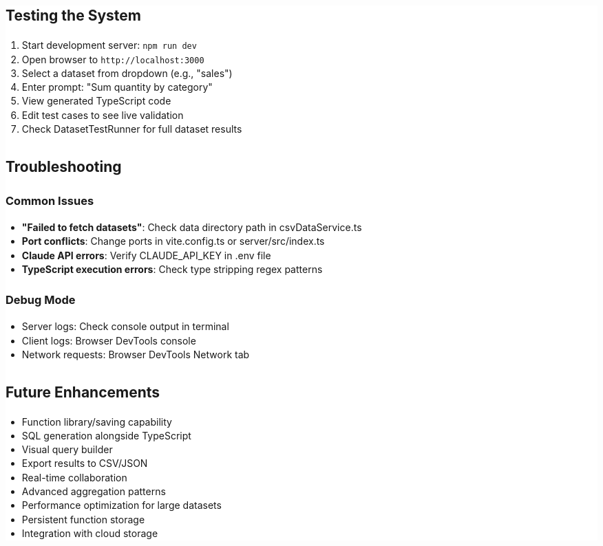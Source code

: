 ## Testing the System
1. Start development server: `npm run dev`
2. Open browser to `http://localhost:3000`
3. Select a dataset from dropdown (e.g., "sales")
4. Enter prompt: "Sum quantity by category"
5. View generated TypeScript code
6. Edit test cases to see live validation
7. Check DatasetTestRunner for full dataset results

## Troubleshooting

### Common Issues
- **"Failed to fetch datasets"**: Check data directory path in csvDataService.ts
- **Port conflicts**: Change ports in vite.config.ts or server/src/index.ts
- **Claude API errors**: Verify CLAUDE_API_KEY in .env file
- **TypeScript execution errors**: Check type stripping regex patterns

### Debug Mode
- Server logs: Check console output in terminal
- Client logs: Browser DevTools console
- Network requests: Browser DevTools Network tab

## Future Enhancements
- Function library/saving capability
- SQL generation alongside TypeScript
- Visual query builder
- Export results to CSV/JSON
- Real-time collaboration
- Advanced aggregation patterns
- Performance optimization for large datasets
- Persistent function storage
- Integration with cloud storage
